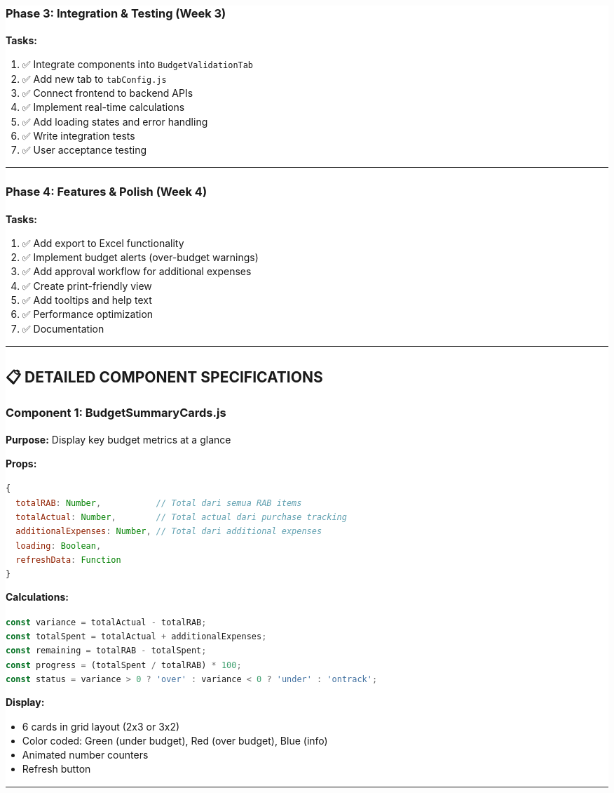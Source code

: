 
### Phase 3: Integration & Testing (Week 3)

**Tasks:**
1. ✅ Integrate components into `BudgetValidationTab`
2. ✅ Add new tab to `tabConfig.js`
3. ✅ Connect frontend to backend APIs
4. ✅ Implement real-time calculations
5. ✅ Add loading states and error handling
6. ✅ Write integration tests
7. ✅ User acceptance testing

---

### Phase 4: Features & Polish (Week 4)

**Tasks:**
1. ✅ Add export to Excel functionality
2. ✅ Implement budget alerts (over-budget warnings)
3. ✅ Add approval workflow for additional expenses
4. ✅ Create print-friendly view
5. ✅ Add tooltips and help text
6. ✅ Performance optimization
7. ✅ Documentation

---

## 📋 DETAILED COMPONENT SPECIFICATIONS

### Component 1: BudgetSummaryCards.js

**Purpose:** Display key budget metrics at a glance

**Props:**
```javascript
{
  totalRAB: Number,           // Total dari semua RAB items
  totalActual: Number,        // Total actual dari purchase tracking
  additionalExpenses: Number, // Total dari additional expenses
  loading: Boolean,
  refreshData: Function
}
```

**Calculations:**
```javascript
const variance = totalActual - totalRAB;
const totalSpent = totalActual + additionalExpenses;
const remaining = totalRAB - totalSpent;
const progress = (totalSpent / totalRAB) * 100;
const status = variance > 0 ? 'over' : variance < 0 ? 'under' : 'ontrack';
```

**Display:**
- 6 cards in grid layout (2x3 or 3x2)
- Color coded: Green (under budget), Red (over budget), Blue (info)
- Animated number counters
- Refresh button

---
